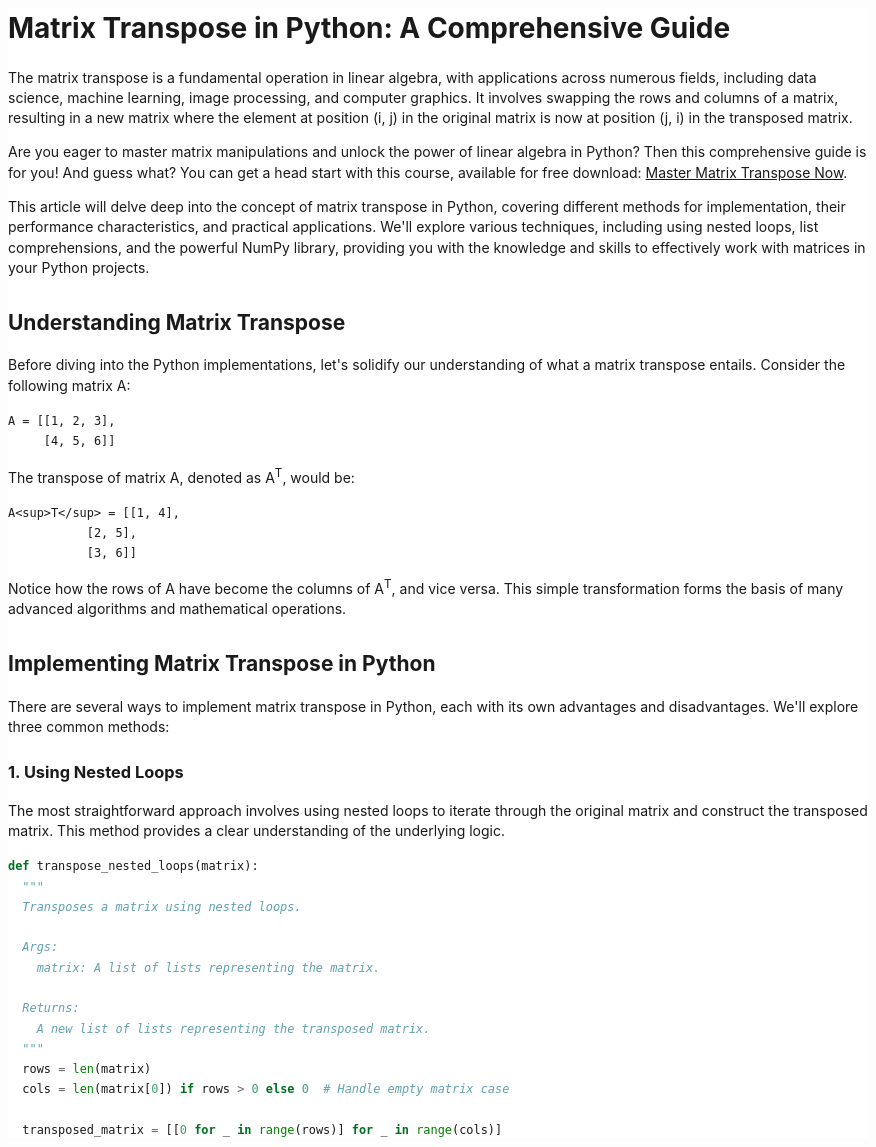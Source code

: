 # Matrix Transpose in Python: A Comprehensive Guide

The matrix transpose is a fundamental operation in linear algebra, with applications across numerous fields, including data science, machine learning, image processing, and computer graphics. It involves swapping the rows and columns of a matrix, resulting in a new matrix where the element at position (i, j) in the original matrix is now at position (j, i) in the transposed matrix.

Are you eager to master matrix manipulations and unlock the power of linear algebra in Python? Then this comprehensive guide is for you! And guess what? You can get a head start with this course, available for free download: [Master Matrix Transpose Now](https://udemywork.com/matrix-transpose-in-python).

This article will delve deep into the concept of matrix transpose in Python, covering different methods for implementation, their performance characteristics, and practical applications. We'll explore various techniques, including using nested loops, list comprehensions, and the powerful NumPy library, providing you with the knowledge and skills to effectively work with matrices in your Python projects.

## Understanding Matrix Transpose

Before diving into the Python implementations, let's solidify our understanding of what a matrix transpose entails. Consider the following matrix A:

```
A = [[1, 2, 3],
     [4, 5, 6]]
```

The transpose of matrix A, denoted as A<sup>T</sup>, would be:

```
A<sup>T</sup> = [[1, 4],
           [2, 5],
           [3, 6]]
```

Notice how the rows of A have become the columns of A<sup>T</sup>, and vice versa.  This simple transformation forms the basis of many advanced algorithms and mathematical operations.

## Implementing Matrix Transpose in Python

There are several ways to implement matrix transpose in Python, each with its own advantages and disadvantages.  We'll explore three common methods:

### 1. Using Nested Loops

The most straightforward approach involves using nested loops to iterate through the original matrix and construct the transposed matrix. This method provides a clear understanding of the underlying logic.

```python
def transpose_nested_loops(matrix):
  """
  Transposes a matrix using nested loops.

  Args:
    matrix: A list of lists representing the matrix.

  Returns:
    A new list of lists representing the transposed matrix.
  """
  rows = len(matrix)
  cols = len(matrix[0]) if rows > 0 else 0  # Handle empty matrix case

  transposed_matrix = [[0 for _ in range(rows)] for _ in range(cols)]

```